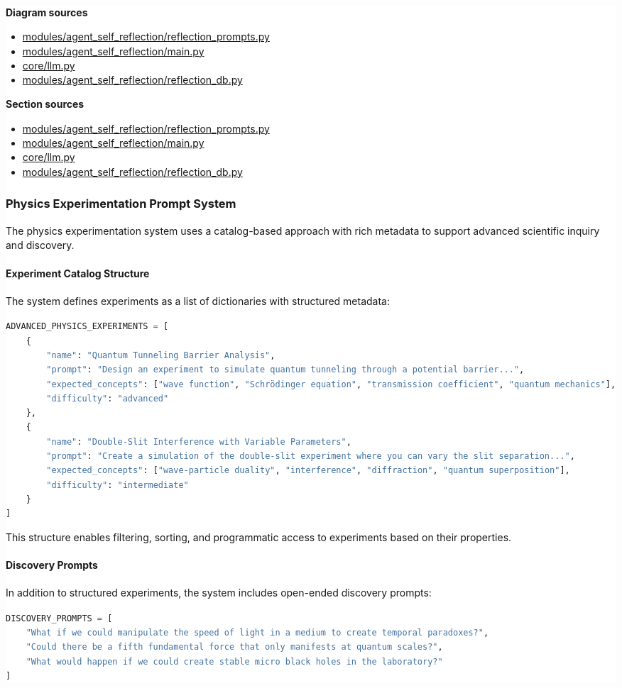 **Diagram sources**
- [modules/agent_self_reflection/reflection_prompts.py](file://modules/agent_self_reflection/reflection_prompts.py#L1-L7)
- [modules/agent_self_reflection/main.py](file://modules/agent_self_reflection/main.py#L9-L20)
- [core/llm.py](file://core/llm.py#L296-L313)
- [modules/agent_self_reflection/reflection_db.py](file://modules/agent_self_reflection/reflection_db.py#L3-L17)

**Section sources**
- [modules/agent_self_reflection/reflection_prompts.py](file://modules/agent_self_reflection/reflection_prompts.py#L1-L7)
- [modules/agent_self_reflection/main.py](file://modules/agent_self_reflection/main.py#L9-L20)
- [core/llm.py](file://core/llm.py#L296-L313)
- [modules/agent_self_reflection/reflection_db.py](file://modules/agent_self_reflection/reflection_db.py#L3-L17)

### Physics Experimentation Prompt System
The physics experimentation system uses a catalog-based approach with rich metadata to support advanced scientific inquiry and discovery.

#### Experiment Catalog Structure
The system defines experiments as a list of dictionaries with structured metadata:

```python
ADVANCED_PHYSICS_EXPERIMENTS = [
    {
        "name": "Quantum Tunneling Barrier Analysis",
        "prompt": "Design an experiment to simulate quantum tunneling through a potential barrier...",
        "expected_concepts": ["wave function", "Schrödinger equation", "transmission coefficient", "quantum mechanics"],
        "difficulty": "advanced"
    },
    {
        "name": "Double-Slit Interference with Variable Parameters",
        "prompt": "Create a simulation of the double-slit experiment where you can vary the slit separation...",
        "expected_concepts": ["wave-particle duality", "interference", "diffraction", "quantum superposition"],
        "difficulty": "intermediate"
    }
]
```

This structure enables filtering, sorting, and programmatic access to experiments based on their properties.

#### Discovery Prompts
In addition to structured experiments, the system includes open-ended discovery prompts:

```python
DISCOVERY_PROMPTS = [
    "What if we could manipulate the speed of light in a medium to create temporal paradoxes?",
    "Could there be a fifth fundamental force that only manifests at quantum scales?",
    "What would happen if we could create stable micro black holes in the laboratory?"
]
```
